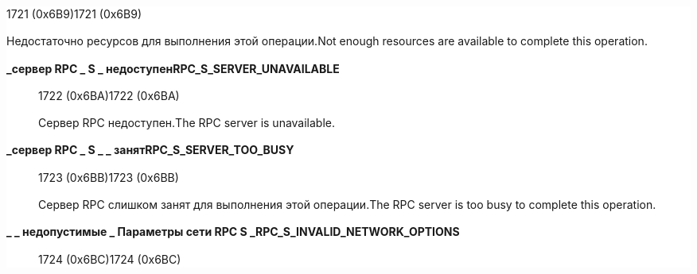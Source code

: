 <span data-ttu-id="5eb82-173">1721 (0x6B9)</span><span class="sxs-lookup"><span data-stu-id="5eb82-173">1721 (0x6B9)</span></span>
</dt> <dt>



<span data-ttu-id="5eb82-174">Недостаточно ресурсов для выполнения этой операции.</span><span class="sxs-lookup"><span data-stu-id="5eb82-174">Not enough resources are available to complete this operation.</span></span>


</dt> </dl> </dd> <dt>

<span data-ttu-id="5eb82-175"><span id="RPC_S_SERVER_UNAVAILABLE"></span><span id="rpc_s_server_unavailable"></span>**\_сервер RPC \_ S \_ недоступен**</span><span class="sxs-lookup"><span data-stu-id="5eb82-175"><span id="RPC_S_SERVER_UNAVAILABLE"></span><span id="rpc_s_server_unavailable"></span>**RPC\_S\_SERVER\_UNAVAILABLE**</span></span>
</dt> <dd> <dl> <dt>

<span data-ttu-id="5eb82-176">1722 (0x6BA)</span><span class="sxs-lookup"><span data-stu-id="5eb82-176">1722 (0x6BA)</span></span>
</dt> <dt>



<span data-ttu-id="5eb82-177">Сервер RPC недоступен.</span><span class="sxs-lookup"><span data-stu-id="5eb82-177">The RPC server is unavailable.</span></span>


</dt> </dl> </dd> <dt>

<span data-ttu-id="5eb82-178"><span id="RPC_S_SERVER_TOO_BUSY"></span><span id="rpc_s_server_too_busy"></span>**\_сервер RPC \_ S \_ \_ занят**</span><span class="sxs-lookup"><span data-stu-id="5eb82-178"><span id="RPC_S_SERVER_TOO_BUSY"></span><span id="rpc_s_server_too_busy"></span>**RPC\_S\_SERVER\_TOO\_BUSY**</span></span>
</dt> <dd> <dl> <dt>

<span data-ttu-id="5eb82-179">1723 (0x6BB)</span><span class="sxs-lookup"><span data-stu-id="5eb82-179">1723 (0x6BB)</span></span>
</dt> <dt>



<span data-ttu-id="5eb82-180">Сервер RPC слишком занят для выполнения этой операции.</span><span class="sxs-lookup"><span data-stu-id="5eb82-180">The RPC server is too busy to complete this operation.</span></span>


</dt> </dl> </dd> <dt>

<span data-ttu-id="5eb82-181"><span id="RPC_S_INVALID_NETWORK_OPTIONS"></span><span id="rpc_s_invalid_network_options"></span>**\_ \_ недопустимые \_ Параметры сети RPC S \_**</span><span class="sxs-lookup"><span data-stu-id="5eb82-181"><span id="RPC_S_INVALID_NETWORK_OPTIONS"></span><span id="rpc_s_invalid_network_options"></span>**RPC\_S\_INVALID\_NETWORK\_OPTIONS**</span></span>
</dt> <dd> <dl> <dt>

<span data-ttu-id="5eb82-182">1724 (0x6BC)</span><span class="sxs-lookup"><span data-stu-id="5eb82-182">1724 (0x6BC)</span></span>
</dt> <dt>

